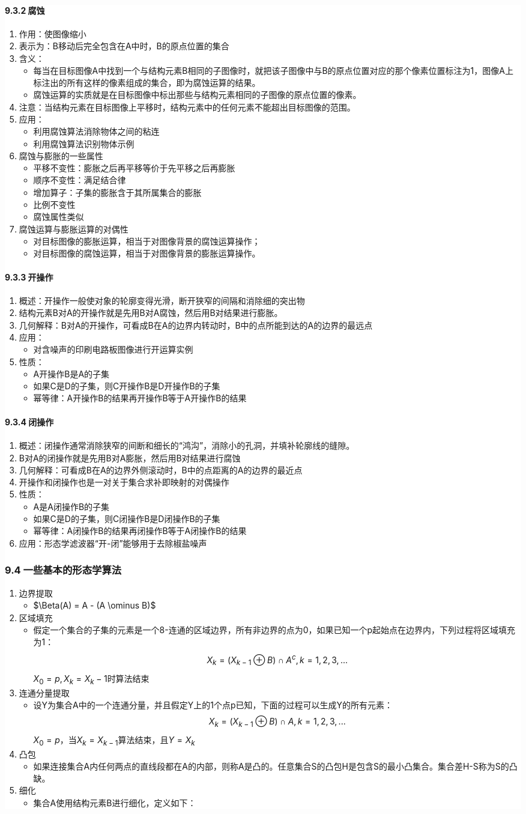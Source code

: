 #### 9.3.2 腐蚀

1. 作用：使图像缩小
2. 表示为：B移动后完全包含在A中时，B的原点位置的集合
3. 含义：
    - 每当在目标图像A中找到一个与结构元素B相同的子图像时，就把该子图像中与B的原点位置对应的那个像素位置标注为1，图像A上标注出的所有这样的像素组成的集合，即为腐蚀运算的结果。
    - 腐蚀运算的实质就是在目标图像中标出那些与结构元素相同的子图像的原点位置的像素。
4. 注意：当结构元素在目标图像上平移时，结构元素中的任何元素不能超出目标图像的范围。
5. 应用：
    - 利用腐蚀算法消除物体之间的粘连
    - 利用腐蚀算法识别物体示例
6. 腐蚀与膨胀的一些属性
    - 平移不变性：膨胀之后再平移等价于先平移之后再膨胀
    - 顺序不变性：满足结合律
    - 增加算子：子集的膨胀含于其所属集合的膨胀
    - 比例不变性
    - 腐蚀属性类似
7. 腐蚀运算与膨胀运算的对偶性
    - 对目标图像的膨胀运算，相当于对图像背景的腐蚀运算操作；
    - 对目标图像的腐蚀运算，相当于对图像背景的膨胀运算操作。

#### 9.3.3 开操作

1. 概述：开操作一般使对象的轮廓变得光滑，断开狭窄的间隔和消除细的突出物
2. 结构元素B对A的开操作就是先用B对A腐蚀，然后用B对结果进行膨胀。
3. 几何解释：B对A的开操作，可看成B在A的边界内转动时，B中的点所能到达的A的边界的最远点
4. 应用：
    - 对含噪声的印刷电路板图像进行开运算实例
5. 性质：
    - A开操作B是A的子集
    - 如果C是D的子集，则C开操作B是D开操作B的子集
    - 幂等律：A开操作B的结果再开操作B等于A开操作B的结果

#### 9.3.4 闭操作

1. 概述：闭操作通常消除狭窄的间断和细长的“鸿沟”，消除小的孔洞，并填补轮廓线的缝隙。
2. B对A的闭操作就是先用B对A膨胀，然后用B对结果进行腐蚀
3. 几何解释：可看成B在A的边界外侧滚动时，B中的点距离的A的边界的最近点
4. 开操作和闭操作也是一对关于集合求补即映射的对偶操作
5. 性质：
    - A是A闭操作B的子集
    - 如果C是D的子集，则C闭操作B是D闭操作B的子集
    - 幂等律：A闭操作B的结果再闭操作B等于A闭操作B的结果
6. 应用：形态学滤波器“开-闭”能够用于去除椒盐噪声

### 9.4 一些基本的形态学算法

1. 边界提取
    - $\Beta(A) = A - (A \ominus B)$
2. 区域填充
    - 假定一个集合的子集的元素是一个8-连通的区域边界，所有非边界的点为0，如果已知一个p起始点在边界内，下列过程将区域填充为1：
    $$
        X_k = (X_{k-1} \oplus B) \cap A^c,   k=1,2,3, ...
    $$
    $X_0 = p, X_k = X_k-1$时算法结束
3. 连通分量提取
    - 设Y为集合A中的一个连通分量，并且假定Y上的1个点p已知，下面的过程可以生成Y的所有元素：
    $$
    X_k = (X_{k-1} \oplus B) \cap A, k=1,2,3,...
    $$
    $X_0 = p$，当$X_k = X_{k-1}$算法结束，且$Y = X_k$
4. 凸包
    - 如果连接集合A内任何两点的直线段都在A的内部，则称A是凸的。任意集合S的凸包H是包含S的最小凸集合。集合差H-S称为S的凸缺。
5. 细化
    - 集合A使用结构元素B进行细化，定义如下：